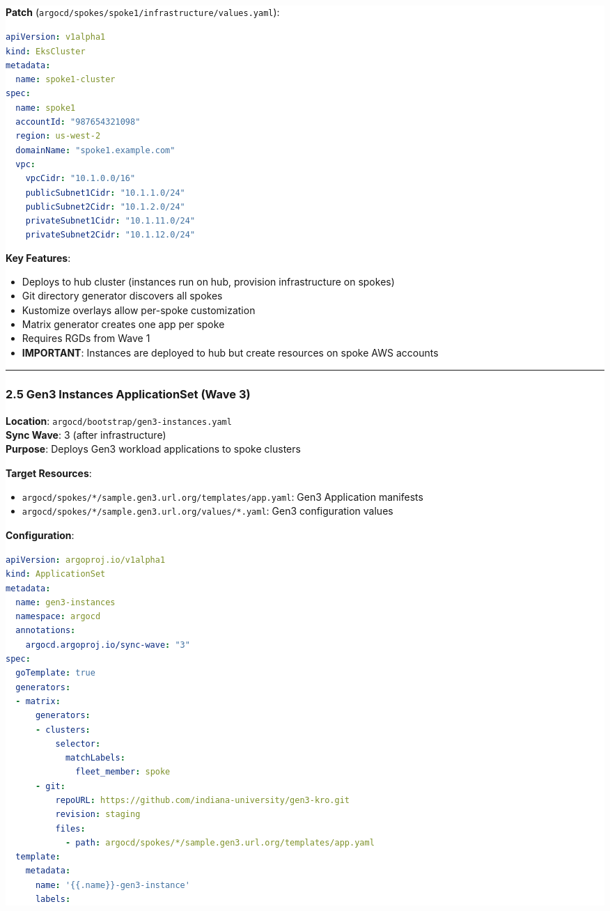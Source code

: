 **Patch** (`argocd/spokes/spoke1/infrastructure/values.yaml`):
```yaml
apiVersion: v1alpha1
kind: EksCluster
metadata:
  name: spoke1-cluster
spec:
  name: spoke1
  accountId: "987654321098"
  region: us-west-2
  domainName: "spoke1.example.com"
  vpc:
    vpcCidr: "10.1.0.0/16"
    publicSubnet1Cidr: "10.1.1.0/24"
    publicSubnet2Cidr: "10.1.2.0/24"
    privateSubnet1Cidr: "10.1.11.0/24"
    privateSubnet2Cidr: "10.1.12.0/24"
```

**Key Features**:
- Deploys to hub cluster (instances run on hub, provision infrastructure on spokes)
- Git directory generator discovers all spokes
- Kustomize overlays allow per-spoke customization
- Matrix generator creates one app per spoke
- Requires RGDs from Wave 1
- **IMPORTANT**: Instances are deployed to hub but create resources on spoke AWS accounts

---

### 2.5 Gen3 Instances ApplicationSet (Wave 3)
**Location**: `argocd/bootstrap/gen3-instances.yaml`  
**Sync Wave**: 3 (after infrastructure)  
**Purpose**: Deploys Gen3 workload applications to spoke clusters

**Target Resources**:
- `argocd/spokes/*/sample.gen3.url.org/templates/app.yaml`: Gen3 Application manifests
- `argocd/spokes/*/sample.gen3.url.org/values/*.yaml`: Gen3 configuration values

**Configuration**:
```yaml
apiVersion: argoproj.io/v1alpha1
kind: ApplicationSet
metadata:
  name: gen3-instances
  namespace: argocd
  annotations:
    argocd.argoproj.io/sync-wave: "3"
spec:
  goTemplate: true
  generators:
  - matrix:
      generators:
      - clusters:
          selector:
            matchLabels:
              fleet_member: spoke
      - git:
          repoURL: https://github.com/indiana-university/gen3-kro.git
          revision: staging
          files:
            - path: argocd/spokes/*/sample.gen3.url.org/templates/app.yaml
  template:
    metadata:
      name: '{{.name}}-gen3-instance'
      labels:
```